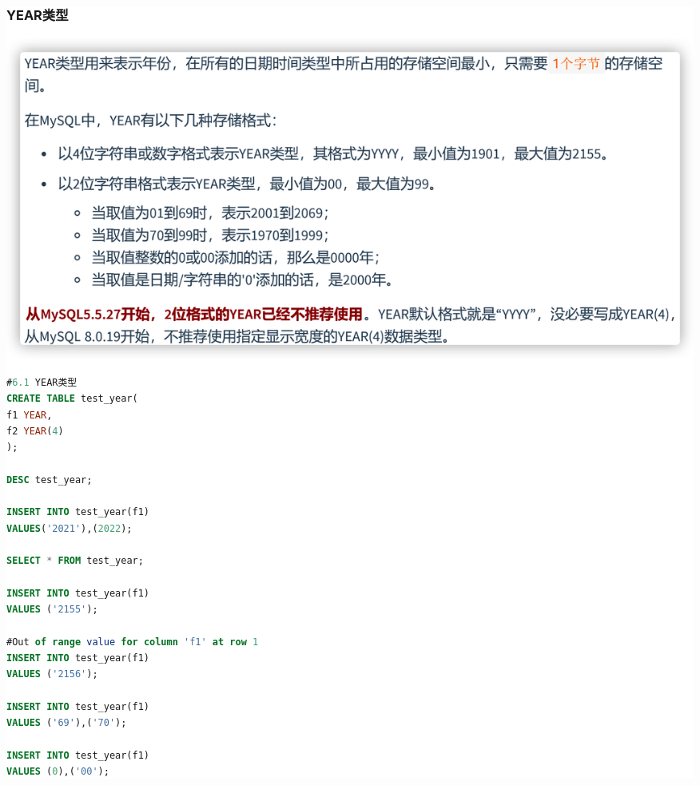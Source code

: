 ### YEAR类型

![image-20220620231900021](Pic/image-20220620231900021.png)

```sql
#6.1 YEAR类型
CREATE TABLE test_year(
f1 YEAR,
f2 YEAR(4)
);

DESC test_year;

INSERT INTO test_year(f1)
VALUES('2021'),(2022);

SELECT * FROM test_year;

INSERT INTO test_year(f1)
VALUES ('2155');

#Out of range value for column 'f1' at row 1
INSERT INTO test_year(f1)
VALUES ('2156');

INSERT INTO test_year(f1)
VALUES ('69'),('70');

INSERT INTO test_year(f1)
VALUES (0),('00');
```

